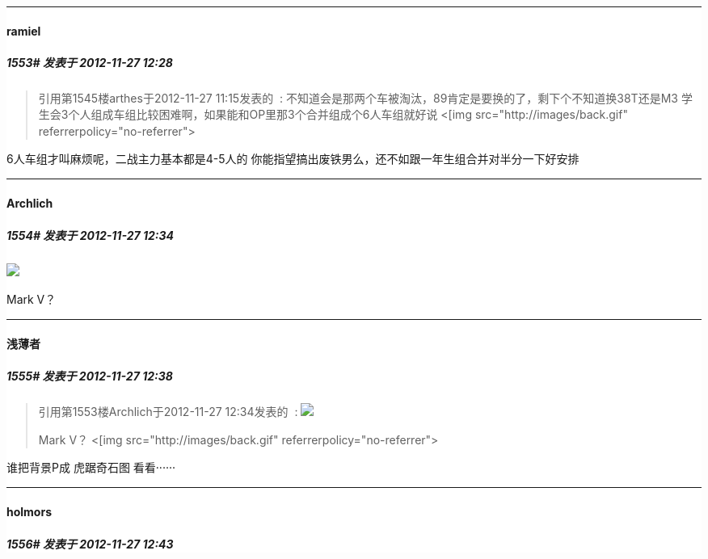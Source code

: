 -----

####  ramiel  
##### 1553#       发表于 2012-11-27 12:28



<blockquote>引用第1545楼arthes于2012-11-27 11:15发表的  :
不知道会是那两个车被淘汰，89肯定是要换的了，剩下个不知道换38T还是M3
学生会3个人组成车组比较困难啊，如果能和OP里那3个合并组成个6人车组就好说 <[img src="http://images/back.gif" referrerpolicy="no-referrer"></blockquote>6人车组才叫麻烦呢，二战主力基本都是4-5人的
你能指望搞出废铁男么，还不如跟一年生组合并对半分一下好安排







-----

####  Archlich  
##### 1554#       发表于 2012-11-27 12:34



<img src="http://i276.photobucket.com/albums/kk1/Licheus/12345-2.jpg" referrerpolicy="no-referrer">

Mark V？







-----

####  浅薄者  
##### 1555#       发表于 2012-11-27 12:38



<blockquote>引用第1553楼Archlich于2012-11-27 12:34发表的  :
<img src="http://i276.photobucket.com/albums/kk1/Licheus/12345-2.jpg" referrerpolicy="no-referrer">

Mark V？ <[img src="http://images/back.gif" referrerpolicy="no-referrer"></blockquote>


谁把背景P成 虎踞奇石图 看看······







-----

####  holmors  
##### 1556#       发表于 2012-11-27 12:43



